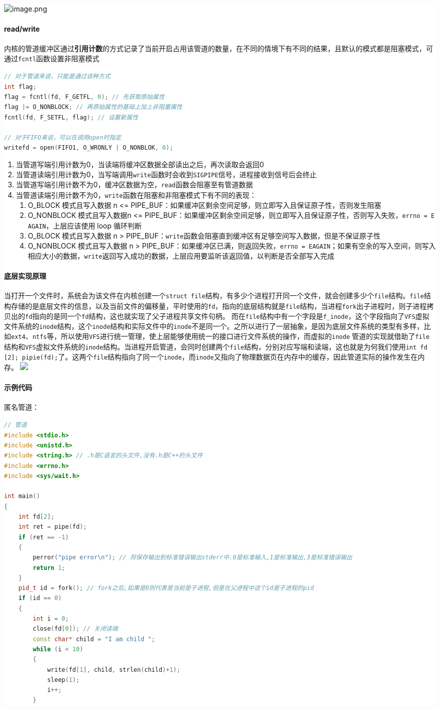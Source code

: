 ![image.png](https://cdn.nlark.com/yuque/0/2022/png/27017064/1650013155892-af969880-90e1-4b60-9ec8-b63e47771581.png#clientId=u171d2629-6081-4&crop=0&crop=0&crop=1&crop=1&from=paste&height=234&id=AKwIq&margin=%5Bobject%20Object%5D&name=image.png&originHeight=234&originWidth=752&originalType=binary&ratio=1&rotation=0&showTitle=false&size=50365&status=done&style=none&taskId=u5106fe83-8f32-4dfd-b326-d820e67c788&title=p%E7%B1%BB%E5%9E%8B%E6%97%B6%E7%AE%A1%E9%81%93%E6%96%87%E4%BB%B6%E7%B1%BB%E5%9E%8B&width=752)
#### read/write
内核的管道缓冲区通过**引用计数**的方式记录了当前开启占用该管道的数量，在不同的情境下有不同的结果，且默认的模式都是阻塞模式，可通过`fcntl`函数设置非阻塞模式
```cpp
// 对于管道来说，只能是通过该种方式
int flag;
flag = fcntl(fd, F_GETFL, 0); // 先获取原始属性
flag |= O_NONBLOCK; // 再原始属性的基础上加上非阻塞属性
fcntl(fd, F_SETFL, flag); // 设置新属性

// 对于FIFO来说，可以在调用open时指定
writefd = open(FIFO1, O_WRONLY | O_NONBLOK, 0);
```

1. 当管道写端引用计数为0，当读端将缓冲区数据全部读出之后，再次读取会返回0
2. 当管道读端引用计数为0，当写端调用`write`函数时会收到`SIGPIPE`信号，进程接收到信号后会终止
3. 当管道写端引用计数不为0，缓冲区数据为空，`read`函数会阻塞至有管道数据
4. 当管道读端引用计数不为0，`write`函数在阻塞和非阻塞模式下有不同的表现：
   1. O_BLOCK 模式且写入数据 n <= PIPE_BUF：如果缓冲区剩余空间足够，则立即写入且保证原子性，否则发生阻塞
   2. O_NONBLOCK 模式且写入数据n <= PIPE_BUF：如果缓冲区剩余空间足够，则立即写入且保证原子性，否则写入失败，`errno = EAGAIN`，上层应该使用 loop 循环判断
   3. O_BLOCK 模式且写入数据 n > PIPE_BUF：`write`函数会阻塞直到缓冲区有足够空间写入数据，但是不保证原子性 
   4. O_NONBLOCK 模式且写入数据 n > PIPE_BUF：如果缓冲区已满，则返回失败，`errno = EAGAIN`；如果有空余的写入空间，则写入相应大小的数据，`write`返回写入成功的数据，上层应用要监听该返回值，以判断是否全部写入完成
#### 底层实现原理
当打开一个文件时，系统会为该文件在内核创建一个`struct file`结构，有多少个进程打开同一个文件，就会创建多少个`file`结构。`file`结构存储的是底层文件的信息，以及当前文件的偏移量，平时使用的`fd`，指向的底层结构就是`file`结构，当进程`fork`出子进程时，则子进程拷贝出的`fd`指向的是同一个`fd`结构，这也就实现了父子进程共享文件句柄。
而在`file`结构中有一个字段是`f_inode`，这个字段指向了`VFS`虚拟文件系统的`inode`结构，这个`inode`结构和实际文件中的`inode`不是同一个。之所以进行了一层抽象，是因为底层文件系统的类型有多样，比如`ext4`、`ntfs`等，所以使用`VFS`进行统一管理，使上层能够使用统一的接口进行文件系统的操作，而虚拟的`inode`
管道的实现就借助了`file`结构和`VFS`虚拟文件系统的`inode`结构。当进程开启管道，会同时创建两个`file`结构，分别对应写端和读端，这也就是为何我们使用`int fd[2]; pipie(fd);`了。这两个`file`结构指向了同一个`inode`，而`inode`又指向了物理数据页在内存中的缓存，因此管道实际的操作发生在内存。
![](https://cdn.nlark.com/yuque/0/2022/gif/27017064/1650011372759-2d3e3132-c733-451a-b960-cb11d342d239.gif#clientId=u171d2629-6081-4&crop=0&crop=0&crop=1&crop=1&from=paste&height=388&id=u75ba512f&margin=%5Bobject%20Object%5D&originHeight=374&originWidth=470&originalType=url&ratio=1&rotation=0&showTitle=false&status=done&style=none&taskId=uc27334ba-8b39-498e-a565-75fb5d4c372&title=&width=487)
#### 示例代码
匿名管道：
```cpp
// 管道
#include <stdio.h>
#include <unistd.h>
#include <string.h> // .h是C语言的头文件,没有.h是C++的头文件
#include <errno.h>
#include <sys/wait.h>

int main()
{
    int fd[2];
    int ret = pipe(fd);
    if (ret == -1)
    { 
        perror("pipe error\n"); // 将保存输出到标准错误输出stderr中.0是标准输入,1是标准输出,3是标准错误输出
        return 1;
    }
    pid_t id = fork(); // fork之后,如果是0则代表是当前是子进程,但是在父进程中这个id是子进程的pid
    if (id == 0)
    {
        int i = 0;
        close(fd[0]); // 关闭读端
        const char* child = "I am child ";
        while (i < 10)
        {
            write(fd[1], child, strlen(child)+1);
            sleep(1);
            i++;
        }
```